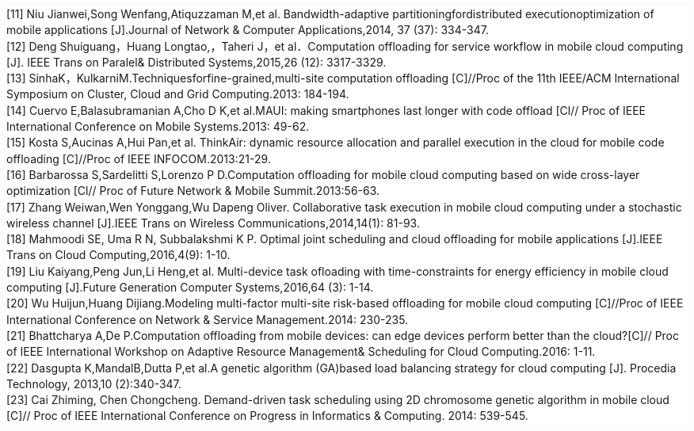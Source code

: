 [11] Niu Jianwei,Song Wenfang,Atiquzzaman M,et al. Bandwidth-adaptive partitioningfordistributed executionoptimization of mobile applications [J].Journal of Network & Computer Applications,2014, 37 (37): 334-347.   
[12] Deng Shuiguang，Huang Longtao,，Taheri J，et al．Computation offloading for service workflow in mobile cloud computing [J]. IEEE Trans on Paralel& Distributed Systems,2015,26 (12): 3317-3329.   
[13] SinhaK，KulkarniM.Techniquesforfine-grained,multi-site computation offloading [C]//Proc of the 11th IEEE/ACM International Symposium on Cluster, Cloud and Grid Computing.2013: 184-194.   
[14] Cuervo E,Balasubramanian A,Cho D K,et al.MAUI: making smartphones last longer with code offload [Cl// Proc of IEEE International Conference on Mobile Systems.2013: 49-62.   
[15] Kosta S,Aucinas A,Hui Pan,et al. ThinkAir: dynamic resource allocation and parallel execution in the cloud for mobile code offloading [C]//Proc of IEEE INFOCOM.2013:21-29.   
[16] Barbarossa S,Sardelitti S,Lorenzo P D.Computation offloading for mobile cloud computing based on wide cross-layer optimization [Cl// Proc of Future Network & Mobile Summit.2013:56-63.   
[17] Zhang Weiwan,Wen Yonggang,Wu Dapeng Oliver. Collaborative task execution in mobile cloud computing under a stochastic wireless channel [J].IEEE Trans on Wireless Communications,2014,14(1): 81-93.   
[18] Mahmoodi SE, Uma R N, Subbalakshmi K P. Optimal joint scheduling and cloud offloading for mobile applications [J].IEEE Trans on Cloud Computing,2016,4(9): 1-10.   
[19] Liu Kaiyang,Peng Jun,Li Heng,et al. Multi-device task ofloading with time-constraints for energy efficiency in mobile cloud computing [J].Future Generation Computer Systems,2016,64 (3): 1-14.   
[20] Wu Huijun,Huang Dijiang.Modeling multi-factor multi-site risk-based offloading for mobile cloud computing [C]//Proc of IEEE International Conference on Network & Service Management.2014: 230-235.   
[21] Bhattcharya A,De P.Computation offloading from mobile devices: can edge devices perform better than the cloud?[C]// Proc of IEEE International Workshop on Adaptive Resource Management& Scheduling for Cloud Computing.2016: 1-11.   
[22] Dasgupta K,MandalB,Dutta P,et al.A genetic algorithm (GA)based load balancing strategy for cloud computing [J]. Procedia Technology, 2013,10 (2):340-347.   
[23] Cai Zhiming, Chen Chongcheng. Demand-driven task scheduling using 2D chromosome genetic algorithm in mobile cloud [C]// Proc of IEEE International Conference on Progress in Informatics & Computing. 2014: 539-545.